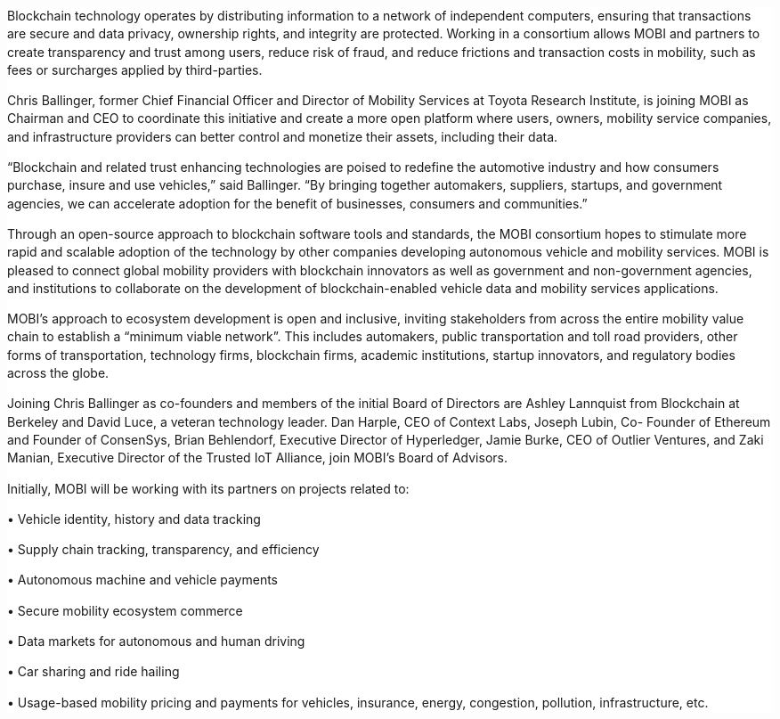 Blockchain technology operates by distributing information to a network of
independent computers, ensuring that transactions are secure and data privacy,
ownership rights, and integrity are protected. Working in a consortium allows
MOBI and partners to create transparency and trust among users, reduce risk of
fraud, and reduce frictions and transaction costs in mobility, such as fees or
surcharges applied by third-parties.

Chris Ballinger, former Chief Financial Officer and Director of Mobility
Services at Toyota Research Institute, is joining MOBI as Chairman and CEO to
coordinate this initiative and create a more open platform where users,
owners, mobility service companies, and infrastructure providers can better
control and monetize their assets, including their data.

“Blockchain and related trust enhancing technologies are poised to redefine
the automotive industry and how consumers purchase, insure and use vehicles,”
said Ballinger. “By bringing together automakers, suppliers, startups, and
government agencies, we can accelerate adoption for the benefit of businesses,
consumers and communities.”

Through an open-source approach to blockchain software tools and standards,
the MOBI consortium hopes to stimulate more rapid and scalable adoption of the
technology by other companies developing autonomous vehicle and mobility
services. MOBI is pleased to connect global mobility providers with blockchain
innovators as well as government and non-government agencies, and institutions
to collaborate on the development of blockchain-enabled vehicle data and
mobility services applications.

MOBI’s approach to ecosystem development is open and inclusive, inviting
stakeholders from across the entire mobility value chain to establish a
“minimum viable network”. This includes automakers, public transportation and
toll road providers, other forms of transportation, technology firms,
blockchain firms, academic institutions, startup innovators, and regulatory
bodies across the globe.

Joining Chris Ballinger as co-founders and members of the initial Board of
Directors are Ashley Lannquist from Blockchain at Berkeley and David Luce, a
veteran technology leader. Dan Harple, CEO of Context Labs, Joseph Lubin, Co-
Founder of Ethereum and Founder of ConsenSys, Brian Behlendorf, Executive
Director of Hyperledger, Jamie Burke, CEO of Outlier Ventures, and Zaki
Manian, Executive Director of the Trusted IoT Alliance, join MOBI’s Board of
Advisors.

Initially, MOBI will be working with its partners on projects related to:

• Vehicle identity, history and data tracking

• Supply chain tracking, transparency, and efficiency

• Autonomous machine and vehicle payments

• Secure mobility ecosystem commerce

• Data markets for autonomous and human driving

• Car sharing and ride hailing

• Usage-based mobility pricing and payments for vehicles, insurance, energy,
congestion, pollution, infrastructure, etc.
